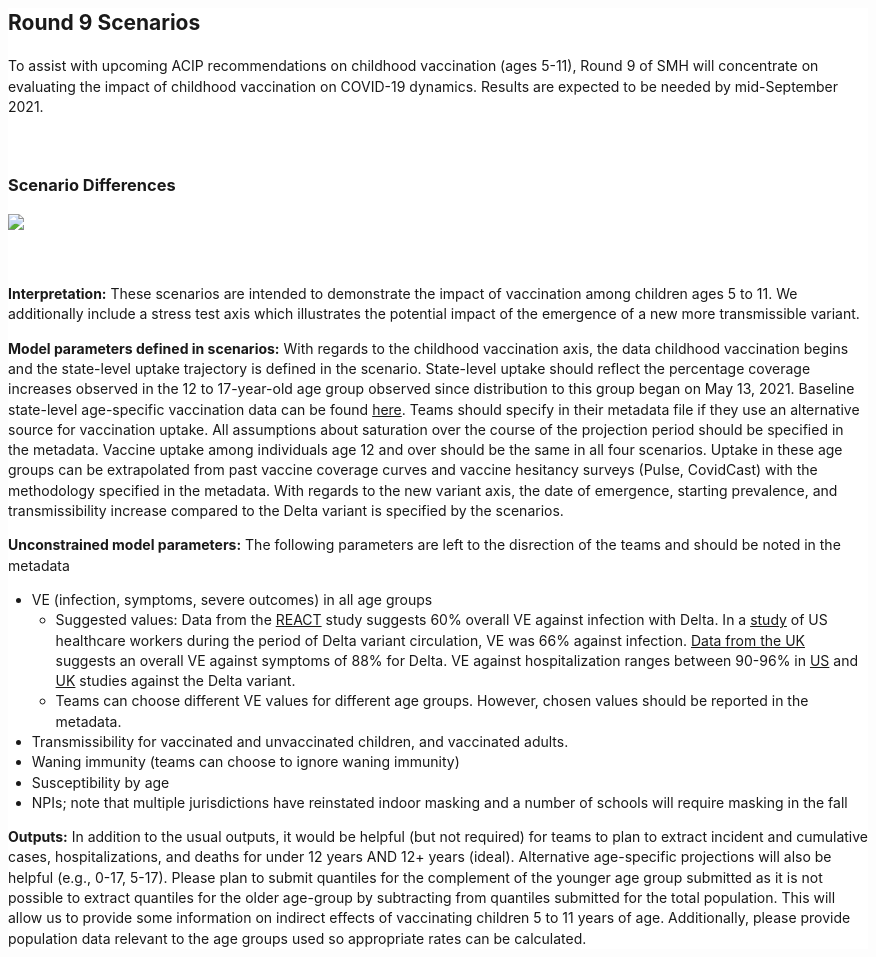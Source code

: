 ## Round 9 Scenarios    

To assist with upcoming ACIP recommendations on childhood vaccination (ages 5-11), Round 9 of SMH will concentrate on evaluating the impact of childhood vaccination on COVID-19 dynamics. Results are expected to be needed by mid-September 2021.

</br>

### Scenario Differences

![](https://raw.githubusercontent.com/midas-network/covid19-scenario-modeling-hub_archive/master/previous-rounds/Round9_table.PNG)

</br>

**Interpretation:** These scenarios are intended to demonstrate the impact of vaccination among children ages 5 to 11. We additionally include a stress test axis which illustrates the potential impact of the emergence of a new more transmissible variant. 
 
**Model parameters defined in scenarios:** With regards to the childhood vaccination axis, the data childhood vaccination begins and the state-level uptake trajectory is defined in the scenario. State-level uptake should reflect the percentage coverage increases observed in the 12 to 17-year-old age group observed since distribution to this group began on May 13, 2021. Baseline state-level age-specific vaccination data can be found [here](https://data.cdc.gov/Vaccinations/COVID-19-Vaccinations-in-the-United-States-Jurisdi/unsk-b7fc). Teams should specify in their metadata file if they use an alternative source for vaccination uptake. All assumptions about saturation over the course of the projection period should be specified in the metadata. Vaccine uptake among individuals age 12 and over should be the same in all four scenarios. Uptake in these age groups can be extrapolated from past vaccine coverage curves and vaccine hesitancy surveys (Pulse, CovidCast) with the methodology specified in the metadata. With regards to the new variant axis, the date of emergence, starting prevalence, and transmissibility increase compared to the Delta variant is specified by the scenarios.

**Unconstrained model parameters:** The following parameters are left to the disrection of the teams and should be noted in the metadata
*   VE (infection, symptoms, severe outcomes) in all age groups
    *	Suggested values: Data from the [REACT](https://www.medrxiv.org/content/10.1101/2021.07.08.21260185v1.full.pdf) study suggests 60% overall VE against infection with Delta. In a [study](https://www.cdc.gov/mmwr/volumes/70/wr/mm7034e4.htm?s_cid=mm7034e4_w) of US healthcare workers during the period of Delta variant circulation, VE was 66% against infection. [Data from the UK](https://www.nejm.org/doi/full/10.1056/NEJMoa2108891) suggests an overall VE against symptoms of 88% for Delta. VE against hospitalization ranges between 90-96% in [US](https://www.cdc.gov/mmwr/volumes/70/wr/mm7034e1.htm?s_cid=mm7034e1_w) and [UK](https://assets.publishing.service.gov.uk/government/uploads/system/uploads/attachment_data/file/1012420/Vaccine_surveillance_report_-_week_33.pdf) studies against the Delta variant.
    *	Teams can choose different VE values for different age groups. However, chosen values should be reported in the metadata.
*   Transmissibility for vaccinated and unvaccinated children, and vaccinated adults.
*   Waning immunity (teams can choose to ignore waning immunity)
*   Susceptibility by age
*   NPIs; note that multiple jurisdictions have reinstated indoor masking and a number of schools will require masking in the fall

**Outputs:** In addition to the usual outputs, it would be helpful (but not required) for teams to plan to extract incident and cumulative cases, hospitalizations, and deaths for under 12 years AND 12+ years (ideal). Alternative age-specific projections will also be helpful (e.g., 0-17, 5-17). Please plan to submit quantiles for the complement of the younger age group submitted as it is not possible to extract quantiles for the older age-group by subtracting from quantiles submitted for the total population. This will allow us to provide some information on indirect effects of vaccinating children 5 to 11 years of age. Additionally, please provide population data relevant to the age groups used so appropriate rates can be calculated.
